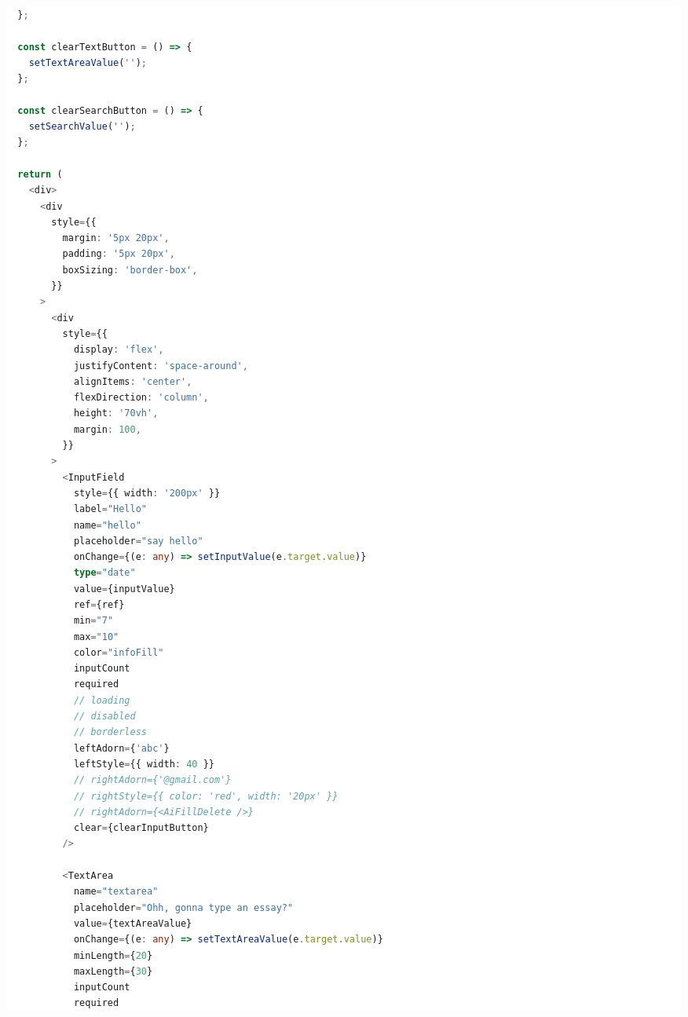 ```typescript
  };

  const clearTextButton = () => {
    setTextAreaValue('');
  };

  const clearSearchButton = () => {
    setSearchValue('');
  };

  return (
    <div>
      <div
        style={{
          margin: '5px 20px',
          padding: '5px 20px',
          boxSizing: 'border-box',
        }}
      >
        <div
          style={{
            display: 'flex',
            justifyContent: 'space-around',
            alignItems: 'center',
            flexDirection: 'column',
            height: '70vh',
            margin: 100,
          }}
        >
          <InputField
            style={{ width: '200px' }}
            label="Hello"
            name="hello"
            placeholder="say hello"
            onChange={(e: any) => setInputValue(e.target.value)}
            type="date"
            value={inputValue}
            ref={ref}
            min="7"
            max="10"
            color="infoFill"
            inputCount
            required
            // loading
            // disabled
            // borderless
            leftAdorn={'abc'}
            leftStyle={{ width: 40 }}
            // rightAdorn={'@gmail.com'}
            // rightStyle={{ color: 'red', width: '20px' }}
            // rightAdorn={<AiFillDelete />}
            clear={clearInputButton}
          />

          <TextArea
            name="textarea"
            placeholder="Ohh, gonna type an essay?"
            value={textAreaValue}
            onChange={(e: any) => setTextAreaValue(e.target.value)}
            minLength={20}
            maxLength={30}
            inputCount
            required
```